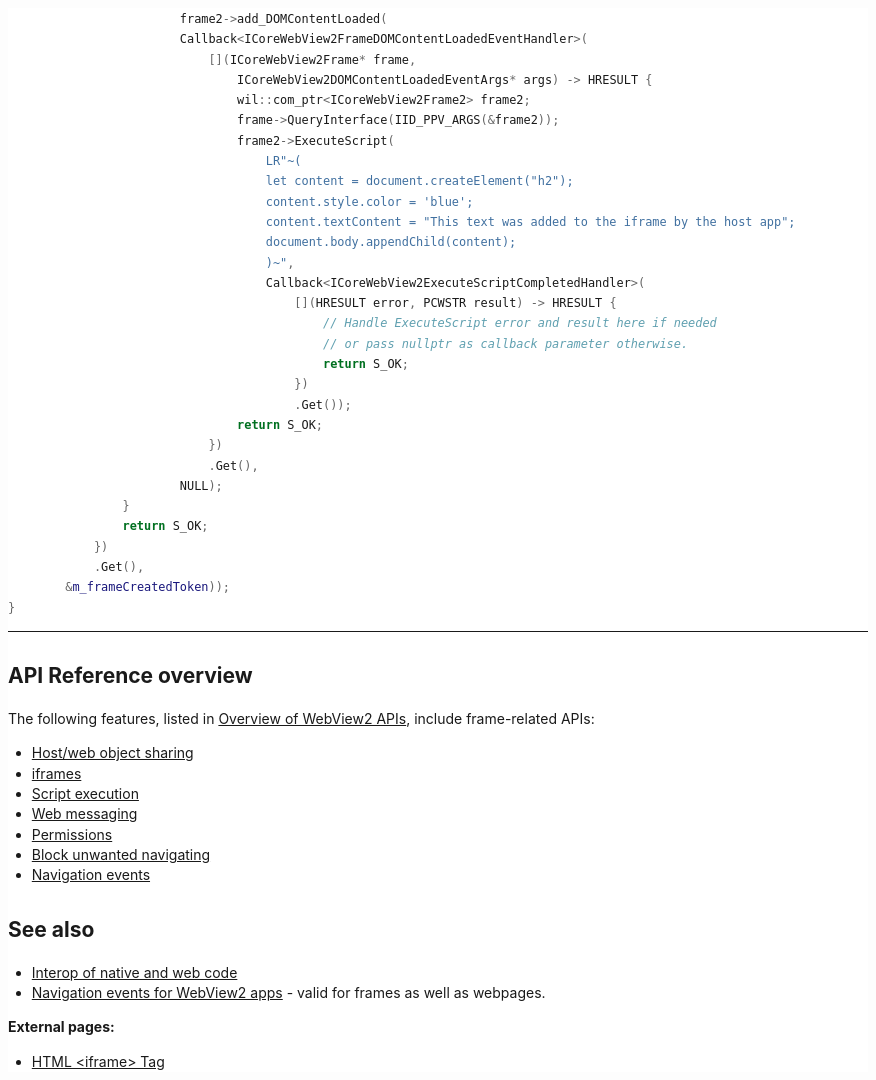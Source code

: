 ```cpp
                        frame2->add_DOMContentLoaded(
                        Callback<ICoreWebView2FrameDOMContentLoadedEventHandler>(
                            [](ICoreWebView2Frame* frame,
                                ICoreWebView2DOMContentLoadedEventArgs* args) -> HRESULT {
                                wil::com_ptr<ICoreWebView2Frame2> frame2;
                                frame->QueryInterface(IID_PPV_ARGS(&frame2));
                                frame2->ExecuteScript(
                                    LR"~(
                                    let content = document.createElement("h2");
                                    content.style.color = 'blue';
                                    content.textContent = "This text was added to the iframe by the host app";
                                    document.body.appendChild(content);
                                    )~",
                                    Callback<ICoreWebView2ExecuteScriptCompletedHandler>(
                                        [](HRESULT error, PCWSTR result) -> HRESULT {
                                            // Handle ExecuteScript error and result here if needed
                                            // or pass nullptr as callback parameter otherwise.
                                            return S_OK;
                                        })
                                        .Get());
                                return S_OK;
                            })
                            .Get(),
                        NULL);
                }
                return S_OK;
            })
            .Get(),
        &m_frameCreatedToken));
}
```

---



## API Reference overview

The following features, listed in [Overview of WebView2 APIs](./overview-features-apis.md), include frame-related APIs:

* [Host/web object sharing](./overview-features-apis.md#hostweb-object-sharing)
* [iframes](./overview-features-apis.md#iframes)
* [Script execution](./overview-features-apis.md#script-execution)
* [Web messaging](./overview-features-apis.md#web-messaging)
* [Permissions](./overview-features-apis.md#permissions)
* [Block unwanted navigating](./overview-features-apis.md#block-unwanted-navigating)
* [Navigation events](./overview-features-apis.md#navigation-events)



## See also

* [Interop of native and web code](../how-to/hostobject.md)
* [Navigation events for WebView2 apps](./navigation-events.md) - valid for frames as well as webpages.

**External pages:**
* [HTML <iframe\> Tag](https://www.w3schools.com/tags/tag_iframe.asp)
